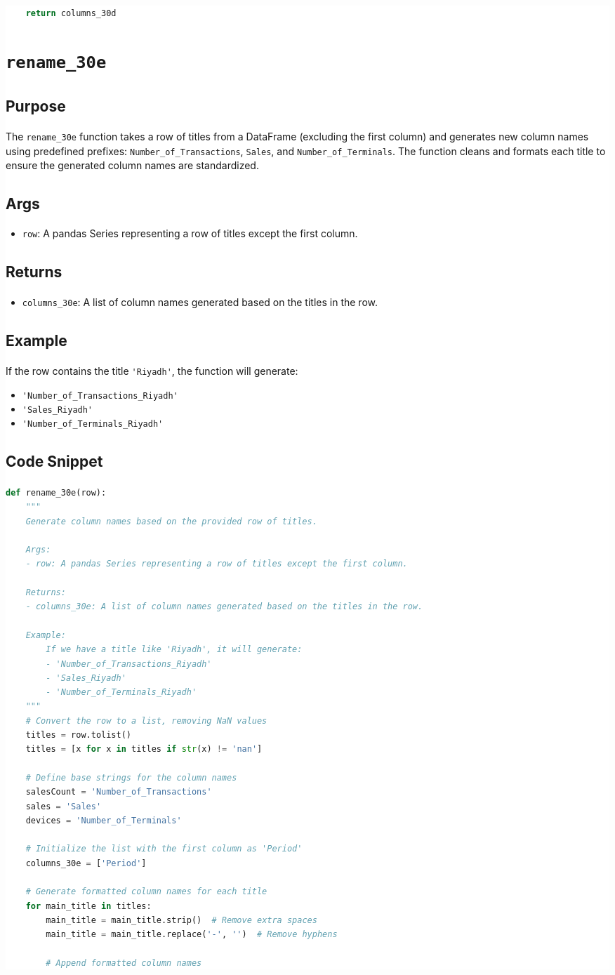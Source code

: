 ```python
    return columns_30d
```
# `rename_30e`

## Purpose
The `rename_30e` function takes a row of titles from a DataFrame (excluding the first column) and generates new column names using predefined prefixes: `Number_of_Transactions`, `Sales`, and `Number_of_Terminals`. The function cleans and formats each title to ensure the generated column names are standardized.

## Args
- `row`: A pandas Series representing a row of titles except the first column.

## Returns
- `columns_30e`: A list of column names generated based on the titles in the row.

## Example
If the row contains the title `'Riyadh'`, the function will generate:
- `'Number_of_Transactions_Riyadh'`
- `'Sales_Riyadh'`
- `'Number_of_Terminals_Riyadh'`

## Code Snippet

```python
def rename_30e(row):
    """
    Generate column names based on the provided row of titles.

    Args:
    - row: A pandas Series representing a row of titles except the first column.

    Returns:
    - columns_30e: A list of column names generated based on the titles in the row.

    Example:
        If we have a title like 'Riyadh', it will generate:
        - 'Number_of_Transactions_Riyadh'
        - 'Sales_Riyadh'
        - 'Number_of_Terminals_Riyadh'
    """
    # Convert the row to a list, removing NaN values
    titles = row.tolist()
    titles = [x for x in titles if str(x) != 'nan']
    
    # Define base strings for the column names
    salesCount = 'Number_of_Transactions'
    sales = 'Sales'
    devices = 'Number_of_Terminals'
    
    # Initialize the list with the first column as 'Period'
    columns_30e = ['Period']
    
    # Generate formatted column names for each title
    for main_title in titles:
        main_title = main_title.strip()  # Remove extra spaces
        main_title = main_title.replace('-', '')  # Remove hyphens
        
        # Append formatted column names
```